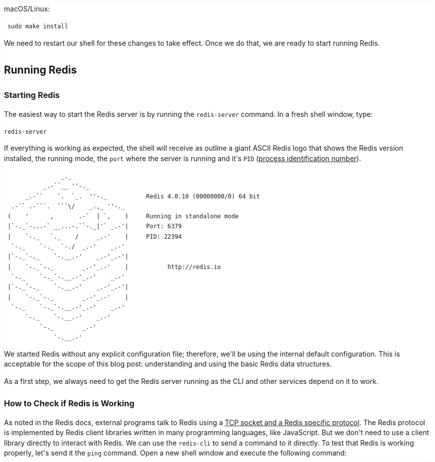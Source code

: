 macOS/Linux:

```shell
 sudo make install
```

We need to restart our shell for these changes to take effect. Once we do that, we are ready to start running Redis.

## Running Redis

### Starting Redis

The easiest way to start the Redis server is by running the `redis-server` command. In a fresh shell window, type:

```shell
redis-server
```

If everything is working as expected, the shell will receive as outline a giant ASCII Redis logo that shows the Redis version installed, the running mode, the `port` where the server is running and it's `PID` ([process identification number](http://www.linfo.org/pid.html)).

```shell
                _._
           _.-``__ ''-._
      _.-``    `.  `_.  ''-._           Redis 4.0.10 (00000000/0) 64 bit
  .-`` .-```.  ```\/    _.,_ ''-._
 (    '      ,       .-`  | `,    )     Running in standalone mode
 |`-._`-...-` __...-.``-._|'` _.-'|     Port: 6379
 |    `-._   `._    /     _.-'    |     PID: 22394
  `-._    `-._  `-./  _.-'    _.-'
 |`-._`-._    `-.__.-'    _.-'_.-'|
 |    `-._`-._        _.-'_.-'    |           http://redis.io
  `-._    `-._`-.__.-'_.-'    _.-'
 |`-._`-._    `-.__.-'    _.-'_.-'|
 |    `-._`-._        _.-'_.-'    |
  `-._    `-._`-.__.-'_.-'    _.-'
      `-._    `-.__.-'    _.-'
          `-._        _.-'
              `-.__.-'
```

We started Redis without any explicit configuration file; therefore, we'll be using the internal default configuration. This is acceptable for the scope of this blog post: understanding and using the basic Redis data structures.

As a first step, we always need to get the Redis server running as the CLI and other services depend on it to work.

### How to Check if Redis is Working

As noted in the Redis docs, external programs talk to Redis using a [TCP socket and a Redis specific protocol](https://redis.io/topics/quickstart#check-if-redis-is-working). The Redis protocol is implemented by Redis client libraries written in many programming languages, like JavaScript. But we don't need to use a client library directly to interact with Redis. We can use the `redis-cli` to send a command to it directly. To test that Redis is working properly, let's send it the `ping` command. Open a new shell window and execute the following command:
